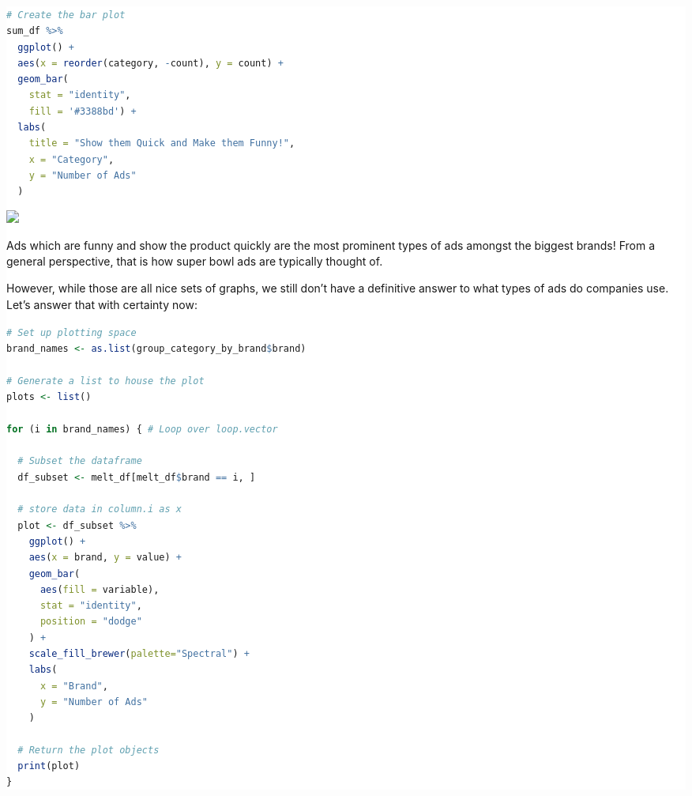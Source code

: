 ``` r
# Create the bar plot
sum_df %>%
  ggplot() + 
  aes(x = reorder(category, -count), y = count) + 
  geom_bar(
    stat = "identity",
    fill = '#3388bd') + 
  labs(
    title = "Show them Quick and Make them Funny!",
    x = "Category",
    y = "Number of Ads"
  )
```

![](super_bowl_ads_files/figure-gfm/unnamed-chunk-10-1.png)

Ads which are funny and show the product quickly are the most prominent
types of ads amongst the biggest brands! From a general perspective,
that is how super bowl ads are typically thought of.

However, while those are all nice sets of graphs, we still don’t have a
definitive answer to what types of ads do companies use. Let’s answer
that with certainty now:

``` r
# Set up plotting space
brand_names <- as.list(group_category_by_brand$brand)

# Generate a list to house the plot
plots <- list()

for (i in brand_names) { # Loop over loop.vector
  
  # Subset the dataframe
  df_subset <- melt_df[melt_df$brand == i, ]

  # store data in column.i as x
  plot <- df_subset %>%
    ggplot() + 
    aes(x = brand, y = value) + 
    geom_bar(
      aes(fill = variable),
      stat = "identity",
      position = "dodge"
    ) + 
    scale_fill_brewer(palette="Spectral") + 
    labs(
      x = "Brand",
      y = "Number of Ads"
    )
  
  # Return the plot objects
  print(plot)
}
```
